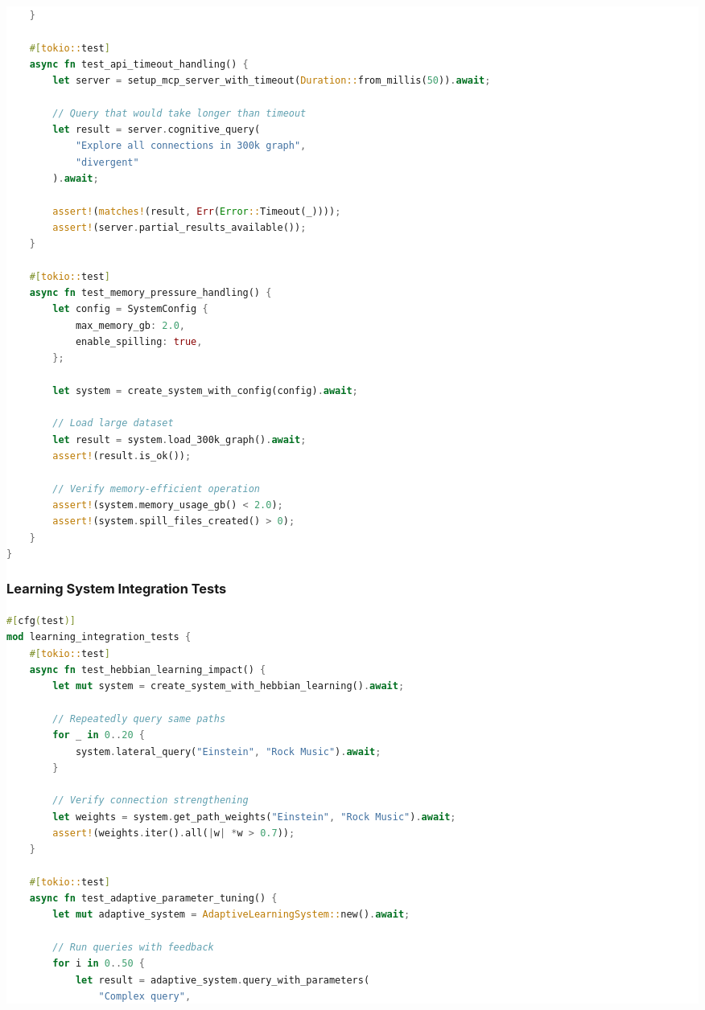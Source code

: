 ```rust
    }
    
    #[tokio::test]
    async fn test_api_timeout_handling() {
        let server = setup_mcp_server_with_timeout(Duration::from_millis(50)).await;
        
        // Query that would take longer than timeout
        let result = server.cognitive_query(
            "Explore all connections in 300k graph",
            "divergent"
        ).await;
        
        assert!(matches!(result, Err(Error::Timeout(_))));
        assert!(server.partial_results_available());
    }
    
    #[tokio::test]
    async fn test_memory_pressure_handling() {
        let config = SystemConfig {
            max_memory_gb: 2.0,
            enable_spilling: true,
        };
        
        let system = create_system_with_config(config).await;
        
        // Load large dataset
        let result = system.load_300k_graph().await;
        assert!(result.is_ok());
        
        // Verify memory-efficient operation
        assert!(system.memory_usage_gb() < 2.0);
        assert!(system.spill_files_created() > 0);
    }
}
```

### Learning System Integration Tests

```rust
#[cfg(test)]
mod learning_integration_tests {
    #[tokio::test]
    async fn test_hebbian_learning_impact() {
        let mut system = create_system_with_hebbian_learning().await;
        
        // Repeatedly query same paths
        for _ in 0..20 {
            system.lateral_query("Einstein", "Rock Music").await;
        }
        
        // Verify connection strengthening
        let weights = system.get_path_weights("Einstein", "Rock Music").await;
        assert!(weights.iter().all(|w| *w > 0.7));
    }
    
    #[tokio::test]
    async fn test_adaptive_parameter_tuning() {
        let mut adaptive_system = AdaptiveLearningSystem::new().await;
        
        // Run queries with feedback
        for i in 0..50 {
            let result = adaptive_system.query_with_parameters(
                "Complex query",
```